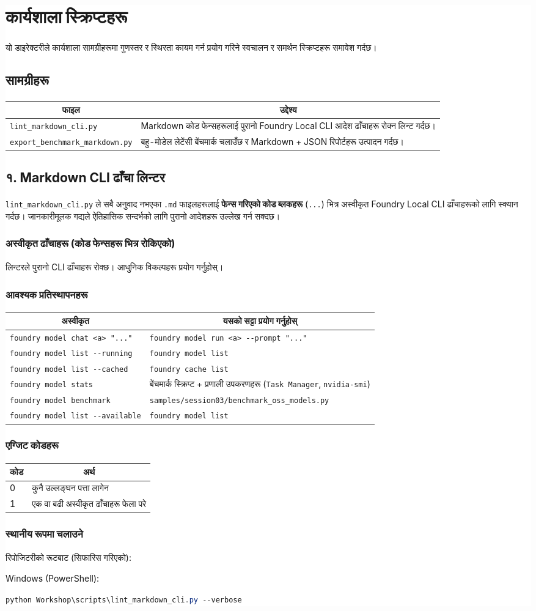 
# कार्यशाला स्क्रिप्टहरू

यो डाइरेक्टरीले कार्यशाला सामग्रीहरूमा गुणस्तर र स्थिरता कायम गर्न प्रयोग गरिने स्वचालन र समर्थन स्क्रिप्टहरू समावेश गर्दछ।

## सामग्रीहरू

| फाइल | उद्देश्य |
|------|---------|
| `lint_markdown_cli.py` | Markdown कोड फेन्सहरूलाई पुरानो Foundry Local CLI आदेश ढाँचाहरू रोक्न लिन्ट गर्दछ। |
| `export_benchmark_markdown.py` | बहु-मोडेल लेटेंसी बेंचमार्क चलाउँछ र Markdown + JSON रिपोर्टहरू उत्पादन गर्दछ। |

## १. Markdown CLI ढाँचा लिन्टर

`lint_markdown_cli.py` ले सबै अनुवाद नभएका `.md` फाइलहरूलाई **फेन्स गरिएको कोड ब्लकहरू** (``` ... ```) भित्र अस्वीकृत Foundry Local CLI ढाँचाहरूको लागि स्क्यान गर्दछ। जानकारीमूलक गद्यले ऐतिहासिक सन्दर्भको लागि पुरानो आदेशहरू उल्लेख गर्न सक्दछ।

### अस्वीकृत ढाँचाहरू (कोड फेन्सहरू भित्र रोकिएको)

लिन्टरले पुरानो CLI ढाँचाहरू रोक्छ। आधुनिक विकल्पहरू प्रयोग गर्नुहोस्।

### आवश्यक प्रतिस्थापनहरू
| अस्वीकृत | यसको सट्टा प्रयोग गर्नुहोस् |
|------------|-------------|
| `foundry model chat <a> "..."` | `foundry model run <a> --prompt "..."` |
| `foundry model list --running` | `foundry model list` |
| `foundry model list --cached` | `foundry cache list` |
| `foundry model stats` | बेंचमार्क स्क्रिप्ट + प्रणाली उपकरणहरू (`Task Manager`, `nvidia-smi`) |
| `foundry model benchmark` | `samples/session03/benchmark_oss_models.py` |
| `foundry model list --available` | `foundry model list` |

### एग्जिट कोडहरू
| कोड | अर्थ |
|------|---------|
| 0 | कुनै उल्लङ्घन पत्ता लागेन |
| 1 | एक वा बढी अस्वीकृत ढाँचाहरू फेला परे |

### स्थानीय रूपमा चलाउने
रिपोजिटरीको रूटबाट (सिफारिस गरिएको):

Windows (PowerShell):
```powershell
python Workshop\scripts\lint_markdown_cli.py --verbose
```
